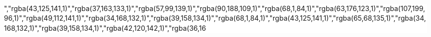 ","rgba(43,125,141,1)","rgba(37,163,133,1)","rgba(57,99,139,1)","rgba(90,188,109,1)","rgba(68,1,84,1)","rgba(63,176,123,1)","rgba(107,199,96,1)","rgba(49,112,141,1)","rgba(34,168,132,1)","rgba(39,158,134,1)","rgba(68,1,84,1)","rgba(43,125,141,1)","rgba(65,68,135,1)","rgba(34,168,132,1)","rgba(39,158,134,1)","rgba(42,120,142,1)","rgba(36,16